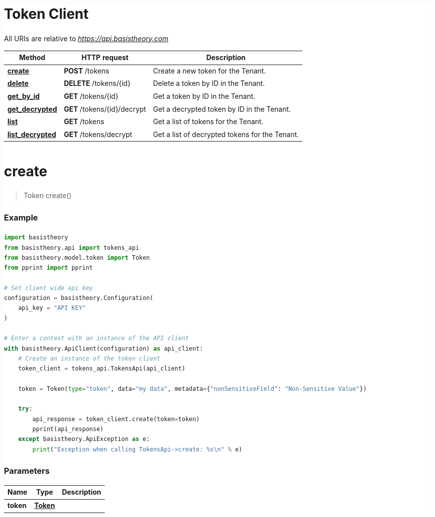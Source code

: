 # Token Client

All URIs are relative to *https://api.basistheory.com*

Method | HTTP request | Description
------------- | ------------- | -------------
[**create**](TokensApi.md#create) | **POST** /tokens | Create a new token for the Tenant.
[**delete**](TokensApi.md#delete) | **DELETE** /tokens/{id} | Delete a token by ID in the Tenant.
[**get_by_id**](TokensApi.md#get_by_id) | **GET** /tokens/{id} | Get a token by ID in the Tenant.
[**get_decrypted**](TokensApi.md#get_decrypted) | **GET** /tokens/{id}/decrypt | Get a decrypted token by ID in the Tenant.
[**list**](TokensApi.md#list) | **GET** /tokens | Get a list of tokens for the Tenant.
[**list_decrypted**](TokensApi.md#list_decrypted) | **GET** /tokens/decrypt | Get a list of decrypted tokens for the Tenant.

# **create**

> Token create()

### Example

```python
import basistheory
from basistheory.api import tokens_api
from basistheory.model.token import Token
from pprint import pprint

# Set client wide api key
configuration = basistheory.Configuration(
    api_key = "API KEY"
)

# Enter a context with an instance of the API client
with basistheory.ApiClient(configuration) as api_client:
    # Create an instance of the token client
    token_client = tokens_api.TokensApi(api_client)

    token = Token(type="token", data="my data", metadata={"nonSensitiveField": "Non-Sensitive Value"})

    try:
        api_response = token_client.create(token=token)
        pprint(api_response)
    except basistheory.ApiException as e:
        print("Exception when calling TokensApi->create: %s\n" % e)
```

### Parameters

Name | Type | Description
------------- | ------------- | -------------
 **token** | [**Token**](Token.md)|
